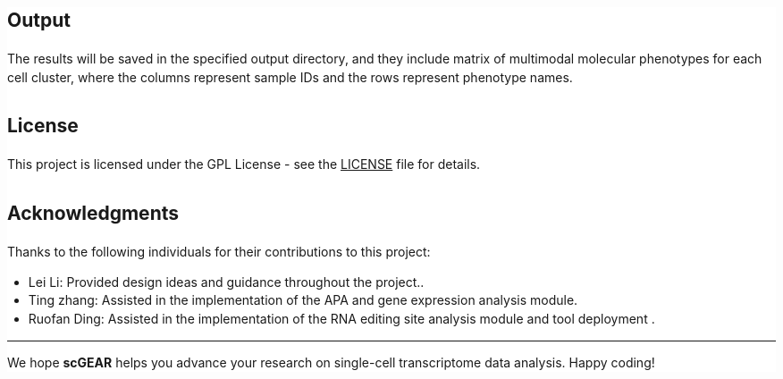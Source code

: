 ## Output

The results will be saved in the specified output directory, and they include matrix of multimodal molecular phenotypes for each cell cluster, where the columns represent sample IDs and the rows represent phenotype names.

## License

This project is licensed under the GPL License - see the [LICENSE](LICENSE.md) file for details.

## Acknowledgments

Thanks to the following individuals for their contributions to this project:

- Lei Li: Provided design ideas and guidance throughout the project..
- Ting zhang: Assisted in the implementation of the APA and gene expression analysis module.
- Ruofan Ding: Assisted in the implementation of the RNA editing site analysis module and tool deployment .



---

We hope **scGEAR** helps you advance your research on single-cell transcriptome data analysis. Happy coding!